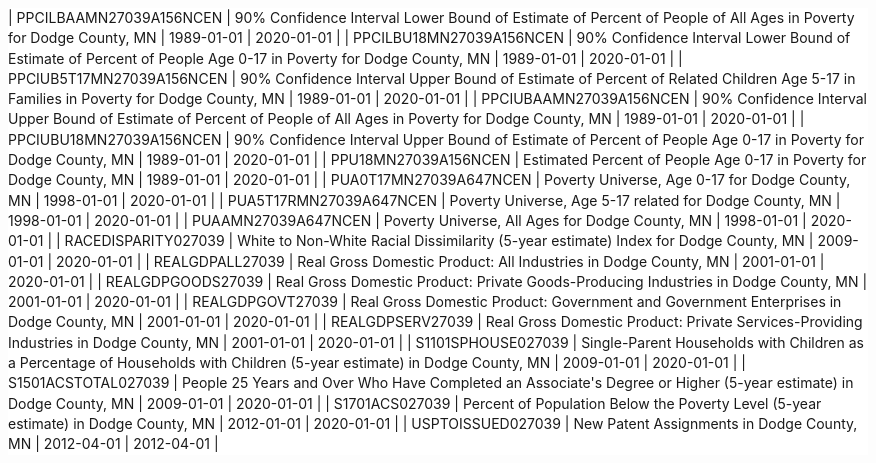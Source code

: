 | PPCILBAAMN27039A156NCEN   | 90% Confidence Interval Lower Bound of Estimate of Percent of People of All Ages in Poverty for Dodge County, MN                                                          | 1989-01-01          | 2020-01-01        |
| PPCILBU18MN27039A156NCEN  | 90% Confidence Interval Lower Bound of Estimate of Percent of People Age 0-17 in Poverty for Dodge County, MN                                                             | 1989-01-01          | 2020-01-01        |
| PPCIUB5T17MN27039A156NCEN | 90% Confidence Interval Upper Bound of Estimate of Percent of Related Children Age 5-17 in Families in Poverty for Dodge County, MN                                       | 1989-01-01          | 2020-01-01        |
| PPCIUBAAMN27039A156NCEN   | 90% Confidence Interval Upper Bound of Estimate of Percent of People of All Ages in Poverty for Dodge County, MN                                                          | 1989-01-01          | 2020-01-01        |
| PPCIUBU18MN27039A156NCEN  | 90% Confidence Interval Upper Bound of Estimate of Percent of People Age 0-17 in Poverty for Dodge County, MN                                                             | 1989-01-01          | 2020-01-01        |
| PPU18MN27039A156NCEN      | Estimated Percent of People Age 0-17 in Poverty for Dodge County, MN                                                                                                      | 1989-01-01          | 2020-01-01        |
| PUA0T17MN27039A647NCEN    | Poverty Universe, Age 0-17 for Dodge County, MN                                                                                                                           | 1998-01-01          | 2020-01-01        |
| PUA5T17RMN27039A647NCEN   | Poverty Universe, Age 5-17 related for Dodge County, MN                                                                                                                   | 1998-01-01          | 2020-01-01        |
| PUAAMN27039A647NCEN       | Poverty Universe, All Ages for Dodge County, MN                                                                                                                           | 1998-01-01          | 2020-01-01        |
| RACEDISPARITY027039       | White to Non-White Racial Dissimilarity (5-year estimate) Index for Dodge County, MN                                                                                      | 2009-01-01          | 2020-01-01        |
| REALGDPALL27039           | Real Gross Domestic Product: All Industries in Dodge County, MN                                                                                                           | 2001-01-01          | 2020-01-01        |
| REALGDPGOODS27039         | Real Gross Domestic Product: Private Goods-Producing Industries in Dodge County, MN                                                                                       | 2001-01-01          | 2020-01-01        |
| REALGDPGOVT27039          | Real Gross Domestic Product: Government and Government Enterprises in Dodge County, MN                                                                                    | 2001-01-01          | 2020-01-01        |
| REALGDPSERV27039          | Real Gross Domestic Product: Private Services-Providing Industries in Dodge County, MN                                                                                    | 2001-01-01          | 2020-01-01        |
| S1101SPHOUSE027039        | Single-Parent Households with Children as a Percentage of Households with Children (5-year estimate) in Dodge County, MN                                                  | 2009-01-01          | 2020-01-01        |
| S1501ACSTOTAL027039       | People 25 Years and Over Who Have Completed an Associate's Degree or Higher (5-year estimate) in Dodge County, MN                                                         | 2009-01-01          | 2020-01-01        |
| S1701ACS027039            | Percent of Population Below the Poverty Level (5-year estimate) in Dodge County, MN                                                                                       | 2012-01-01          | 2020-01-01        |
| USPTOISSUED027039         | New Patent Assignments in Dodge County, MN                                                                                                                                | 2012-04-01          | 2012-04-01        |